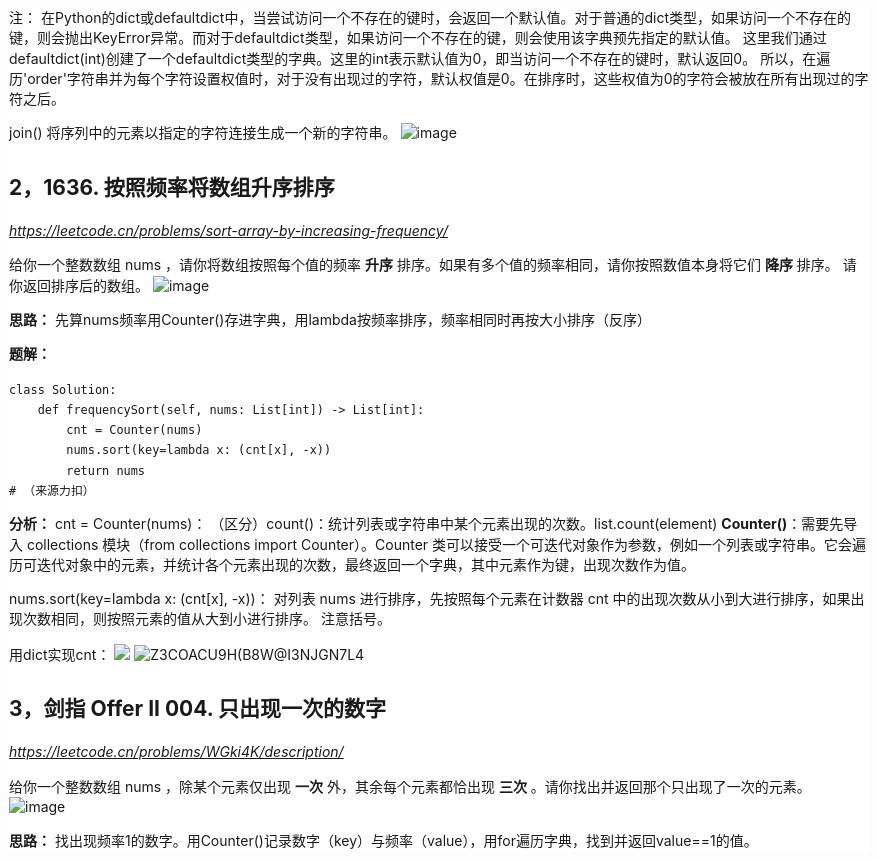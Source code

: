 注：
在Python的dict或defaultdict中，当尝试访问一个不存在的键时，会返回一个默认值。对于普通的dict类型，如果访问一个不存在的键，则会抛出KeyError异常。而对于defaultdict类型，如果访问一个不存在的键，则会使用该字典预先指定的默认值。
这里我们通过defaultdict(int)创建了一个defaultdict类型的字典。这里的int表示默认值为0，即当访问一个不存在的键时，默认返回0。
所以，在遍历'order'字符串并为每个字符设置权值时，对于没有出现过的字符，默认权值是0。在排序时，这些权值为0的字符会被放在所有出现过的字符之后。

join() 将序列中的元素以指定的字符连接生成一个新的字符串。
![image](http://l1q.one:8080/i/2023/07/24/gmfaw1.png)

## 2，1636. 按照频率将数组升序排序
*https://leetcode.cn/problems/sort-array-by-increasing-frequency/*

给你一个整数数组 nums ，请你将数组按照每个值的频率 **升序** 排序。如果有多个值的频率相同，请你按照数值本身将它们 **降序** 排序。 
请你返回排序后的数组。
![image](http://l1q.one:8080/i/2023/07/24/zn54fo.png)

**思路：**
先算nums频率用Counter()存进字典，用lambda按频率排序，频率相同时再按大小排序（反序）

**题解：**

```
class Solution:
    def frequencySort(self, nums: List[int]) -> List[int]:
        cnt = Counter(nums)
        nums.sort(key=lambda x: (cnt[x], -x))
        return nums
# （来源力扣）
```

**分析：**
cnt = Counter(nums)：
（区分）count()：统计列表或字符串中某个元素出现的次数。list.count(element)
**Counter()**：需要先导入 collections 模块（from collections import Counter）。Counter 类可以接受一个可迭代对象作为参数，例如一个列表或字符串。它会遍历可迭代对象中的元素，并统计各个元素出现的次数，最终返回一个字典，其中元素作为键，出现次数作为值。

nums.sort(key=lambda x: (cnt[x], -x))：
对列表 nums 进行排序，先按照每个元素在计数器 cnt 中的出现次数从小到大进行排序，如果出现次数相同，则按照元素的值从大到小进行排序。
注意括号。

用dict实现cnt：
![](http://l1q.one:8080/i/2023/07/25/5fiyz.png)
![Z3COACU9H(B8W@I3NJGN7L4](http://l1q.one:8080/i/2023/07/25/5gp65.png)

## 3，剑指 Offer II 004. 只出现一次的数字
*https://leetcode.cn/problems/WGki4K/description/*

给你一个整数数组 nums ，除某个元素仅出现 **一次** 外，其余每个元素都恰出现 **三次** 。请你找出并返回那个只出现了一次的元素。
![image](http://l1q.one:8080/i/2023/07/24/12c5cps.png)

**思路：**
找出现频率1的数字。用Counter()记录数字（key）与频率（value），用for遍历字典，找到并返回value==1的值。
